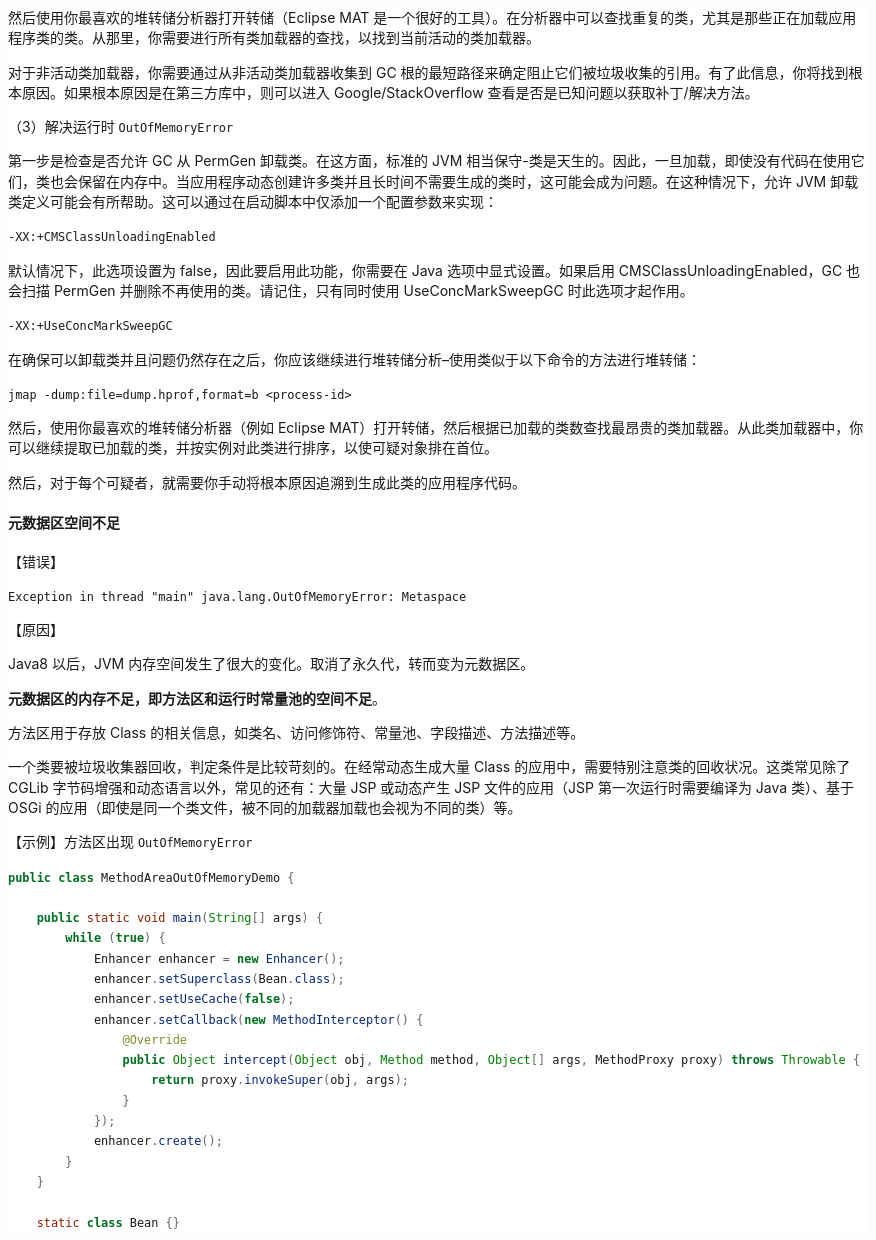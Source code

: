 然后使用你最喜欢的堆转储分析器打开转储（Eclipse MAT 是一个很好的工具）。在分析器中可以查找重复的类，尤其是那些正在加载应用程序类的类。从那里，你需要进行所有类加载器的查找，以找到当前活动的类加载器。

对于非活动类加载器，你需要通过从非活动类加载器收集到 GC 根的最短路径来确定阻止它们被垃圾收集的引用。有了此信息，你将找到根本原因。如果根本原因是在第三方库中，则可以进入 Google/StackOverflow 查看是否是已知问题以获取补丁/解决方法。

（3）解决运行时 `OutOfMemoryError`

第一步是检查是否允许 GC 从 PermGen 卸载类。在这方面，标准的 JVM 相当保守-类是天生的。因此，一旦加载，即使没有代码在使用它们，类也会保留在内存中。当应用程序动态创建许多类并且长时间不需要生成的类时，这可能会成为问题。在这种情况下，允许 JVM 卸载类定义可能会有所帮助。这可以通过在启动脚本中仅添加一个配置参数来实现：

```
-XX:+CMSClassUnloadingEnabled
```

默认情况下，此选项设置为 false，因此要启用此功能，你需要在 Java 选项中显式设置。如果启用 CMSClassUnloadingEnabled，GC 也会扫描 PermGen 并删除不再使用的类。请记住，只有同时使用 UseConcMarkSweepGC 时此选项才起作用。

```
-XX:+UseConcMarkSweepGC
```

在确保可以卸载类并且问题仍然存在之后，你应该继续进行堆转储分析–使用类似于以下命令的方法进行堆转储：

```
jmap -dump:file=dump.hprof,format=b <process-id>
```

然后，使用你最喜欢的堆转储分析器（例如 Eclipse MAT）打开转储，然后根据已加载的类数查找最昂贵的类加载器。从此类加载器中，你可以继续提取已加载的类，并按实例对此类进行排序，以使可疑对象排在首位。

然后，对于每个可疑者，就需要你手动将根本原因追溯到生成此类的应用程序代码。

#### 元数据区空间不足

【错误】

```
Exception in thread "main" java.lang.OutOfMemoryError: Metaspace
```

【原因】

Java8 以后，JVM 内存空间发生了很大的变化。取消了永久代，转而变为元数据区。

**元数据区的内存不足，即方法区和运行时常量池的空间不足**。

方法区用于存放 Class 的相关信息，如类名、访问修饰符、常量池、字段描述、方法描述等。

一个类要被垃圾收集器回收，判定条件是比较苛刻的。在经常动态生成大量 Class 的应用中，需要特别注意类的回收状况。这类常见除了 CGLib 字节码增强和动态语言以外，常见的还有：大量 JSP 或动态产生 JSP 文件的应用（JSP 第一次运行时需要编译为 Java 类）、基于 OSGi 的应用（即使是同一个类文件，被不同的加载器加载也会视为不同的类）等。

【示例】方法区出现 `OutOfMemoryError`

```java
public class MethodAreaOutOfMemoryDemo {

    public static void main(String[] args) {
        while (true) {
            Enhancer enhancer = new Enhancer();
            enhancer.setSuperclass(Bean.class);
            enhancer.setUseCache(false);
            enhancer.setCallback(new MethodInterceptor() {
                @Override
                public Object intercept(Object obj, Method method, Object[] args, MethodProxy proxy) throws Throwable {
                    return proxy.invokeSuper(obj, args);
                }
            });
            enhancer.create();
        }
    }

    static class Bean {}
```